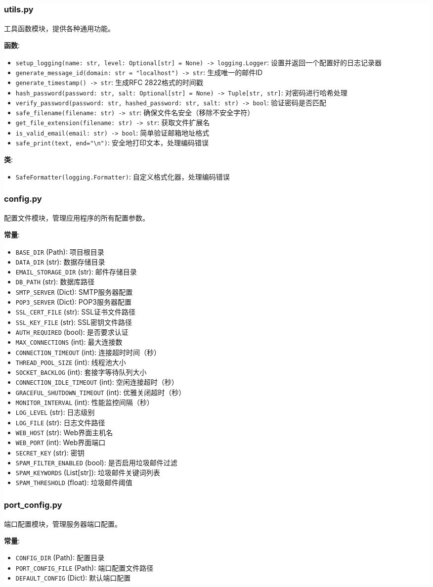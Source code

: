 ### utils.py

工具函数模块，提供各种通用功能。

**函数**:
- `setup_logging(name: str, level: Optional[str] = None) -> logging.Logger`: 设置并返回一个配置好的日志记录器
- `generate_message_id(domain: str = "localhost") -> str`: 生成唯一的邮件ID
- `generate_timestamp() -> str`: 生成RFC 2822格式的时间戳
- `hash_password(password: str, salt: Optional[str] = None) -> Tuple[str, str]`: 对密码进行哈希处理
- `verify_password(password: str, hashed_password: str, salt: str) -> bool`: 验证密码是否匹配
- `safe_filename(filename: str) -> str`: 确保文件名安全（移除不安全字符）
- `get_file_extension(filename: str) -> str`: 获取文件扩展名
- `is_valid_email(email: str) -> bool`: 简单验证邮箱地址格式
- `safe_print(text, end="\n")`: 安全地打印文本，处理编码错误

**类**:
- `SafeFormatter(logging.Formatter)`: 自定义格式化器，处理编码错误

### config.py

配置文件模块，管理应用程序的所有配置参数。

**常量**:
- `BASE_DIR` (Path): 项目根目录
- `DATA_DIR` (str): 数据存储目录
- `EMAIL_STORAGE_DIR` (str): 邮件存储目录
- `DB_PATH` (str): 数据库路径
- `SMTP_SERVER` (Dict): SMTP服务器配置
- `POP3_SERVER` (Dict): POP3服务器配置
- `SSL_CERT_FILE` (str): SSL证书文件路径
- `SSL_KEY_FILE` (str): SSL密钥文件路径
- `AUTH_REQUIRED` (bool): 是否要求认证
- `MAX_CONNECTIONS` (int): 最大连接数
- `CONNECTION_TIMEOUT` (int): 连接超时时间（秒）
- `THREAD_POOL_SIZE` (int): 线程池大小
- `SOCKET_BACKLOG` (int): 套接字等待队列大小
- `CONNECTION_IDLE_TIMEOUT` (int): 空闲连接超时（秒）
- `GRACEFUL_SHUTDOWN_TIMEOUT` (int): 优雅关闭超时（秒）
- `MONITOR_INTERVAL` (int): 性能监控间隔（秒）
- `LOG_LEVEL` (str): 日志级别
- `LOG_FILE` (str): 日志文件路径
- `WEB_HOST` (str): Web界面主机名
- `WEB_PORT` (int): Web界面端口
- `SECRET_KEY` (str): 密钥
- `SPAM_FILTER_ENABLED` (bool): 是否启用垃圾邮件过滤
- `SPAM_KEYWORDS` (List[str]): 垃圾邮件关键词列表
- `SPAM_THRESHOLD` (float): 垃圾邮件阈值

### port_config.py

端口配置模块，管理服务器端口配置。

**常量**:
- `CONFIG_DIR` (Path): 配置目录
- `PORT_CONFIG_FILE` (Path): 端口配置文件路径
- `DEFAULT_CONFIG` (Dict): 默认端口配置
